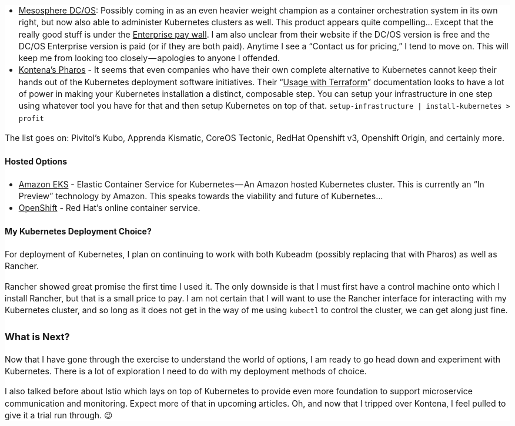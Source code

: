 *   [Mesosphere DC/OS](https://mesosphere.com/): Possibly coming in as an even heavier weight champion as a container orchestration system in its own right, but now also able to administer Kubernetes clusters as well. This product appears quite compelling… Except that the really good stuff is under the [Enterprise pay wall](https://mesosphere.com/pricing/). I am also unclear from their website if the DC/OS version is free and the DC/OS Enterprise version is paid (or if they are both paid). Anytime I see a “Contact us for pricing,” I tend to move on. This will keep me from looking too closely — apologies to anyone I offended.
*   [Kontena’s Pharos](https://pharos.sh/) \- It seems that even companies who have their own complete alternative to Kubernetes cannot keep their hands out of the Kubernetes deployment software initiatives. Their “[Usage with Terraform](https://pharos.sh/docs/usage/terraform.html)” documentation looks to have a lot of power in making your Kubernetes installation a distinct, composable step. You can setup your infrastructure in one step using whatever tool you have for that and then setup Kubernetes on top of that. `setup-infrastructure | install-kubernetes > profit`

The list goes on: Pivitol’s Kubo, Apprenda Kismatic, CoreOS Tectonic, RedHat Openshift v3, Openshift Origin, and certainly more.

#### Hosted Options

*   [Amazon EKS](https://aws.amazon.com/eks/) \- Elastic Container Service for Kubernetes — An Amazon hosted Kubernetes cluster. This is currently an “In Preview” technology by Amazon. This speaks towards the viability and future of Kubernetes…
*   [OpenShift](https://www.openshift.com/) \- Red Hat’s online container service.

#### My Kubernetes Deployment Choice?

For deployment of Kubernetes, I plan on continuing to work with both Kubeadm (possibly replacing that with Pharos) as well as Rancher.

Rancher showed great promise the first time I used it. The only downside is that I must first have a control machine onto which I install Rancher, but that is a small price to pay. I am not certain that I will want to use the Rancher interface for interacting with my Kubernetes cluster, and so long as it does not get in the way of me using `kubectl` to control the cluster, we can get along just fine.

### What is Next?

Now that I have gone through the exercise to understand the world of options, I am ready to go head down and experiment with Kubernetes. There is a lot of exploration I need to do with my deployment methods of choice.

I also talked before about Istio which lays on top of Kubernetes to provide even more foundation to support microservice communication and monitoring. Expect more of that in upcoming articles. Oh, and now that I tripped over Kontena, I feel pulled to give it a trial run through. 😉
